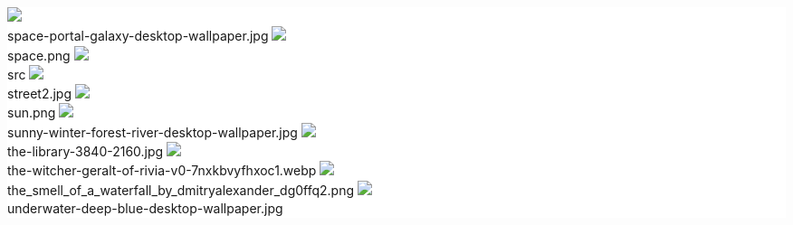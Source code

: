 <td valign="bottom">
<img src="./walls/space-portal-galaxy-desktop-wallpaper.jpg" width="200"><br>
space-portal-galaxy-desktop-wallpaper.jpg
</td>

<td valign="bottom">
<img src="./walls/space.png" width="200"><br>
space.png
</td>

<td valign="bottom">
<img src="./walls/src" width="200"><br>
src
</td>

</tr>
<tr>
<td valign="bottom">
<img src="./walls/street2.jpg" width="200"><br>
street2.jpg
</td>

<td valign="bottom">
<img src="./walls/sun.png" width="200"><br>
sun.png
</td>

<td valign="bottom">
<img src="./walls/sunny-winter-forest-river-desktop-wallpaper.jpg" width="200"><br>
sunny-winter-forest-river-desktop-wallpaper.jpg
</td>

<td valign="bottom">
<img src="./walls/the-library-3840-2160.jpg" width="200"><br>
the-library-3840-2160.jpg
</td>

</tr>
<tr>
<td valign="bottom">
<img src="./walls/the-witcher-geralt-of-rivia-v0-7nxkbvyfhxoc1.webp" width="200"><br>
the-witcher-geralt-of-rivia-v0-7nxkbvyfhxoc1.webp
</td>

<td valign="bottom">
<img src="./walls/the_smell_of_a_waterfall_by_dmitryalexander_dg0ffq2.png" width="200"><br>
the_smell_of_a_waterfall_by_dmitryalexander_dg0ffq2.png
</td>

<td valign="bottom">
<img src="./walls/underwater-deep-blue-desktop-wallpaper.jpg" width="200"><br>
underwater-deep-blue-desktop-wallpaper.jpg
</td>
